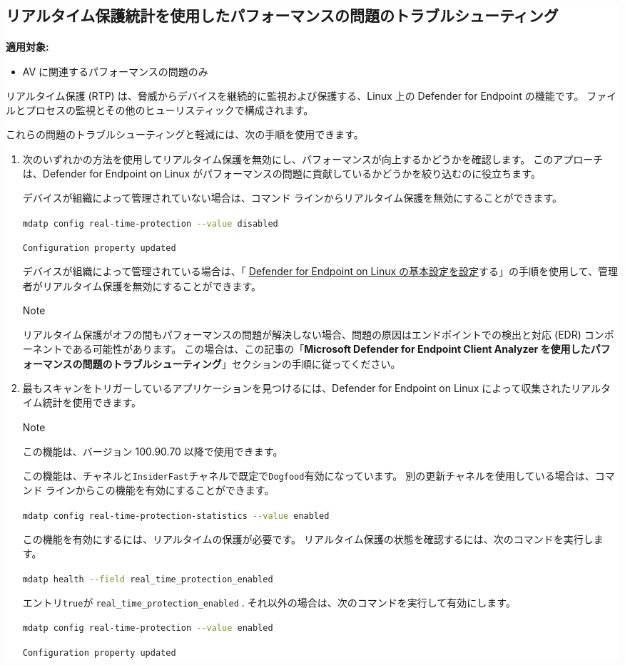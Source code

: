 ## <a name="troubleshoot-performance-issues-using-real-time-protection-statistics"></a>リアルタイム保護統計を使用したパフォーマンスの問題のトラブルシューティング

**適用対象:**
- AV に関連するパフォーマンスの問題のみ

リアルタイム保護 (RTP) は、脅威からデバイスを継続的に監視および保護する、Linux 上の Defender for Endpoint の機能です。 ファイルとプロセスの監視とその他のヒューリスティックで構成されます。

これらの問題のトラブルシューティングと軽減には、次の手順を使用できます。

1. 次のいずれかの方法を使用してリアルタイム保護を無効にし、パフォーマンスが向上するかどうかを確認します。 このアプローチは、Defender for Endpoint on Linux がパフォーマンスの問題に貢献しているかどうかを絞り込むのに役立ちます。

    デバイスが組織によって管理されていない場合は、コマンド ラインからリアルタイム保護を無効にすることができます。

    ```bash
    mdatp config real-time-protection --value disabled
    ```

    ```Output
    Configuration property updated
    ```

    デバイスが組織によって管理されている場合は、「 [Defender for Endpoint on Linux の基本設定を設定](linux-preferences.md)する」の手順を使用して、管理者がリアルタイム保護を無効にすることができます。

    > [!NOTE]
    > リアルタイム保護がオフの間もパフォーマンスの問題が解決しない場合、問題の原因はエンドポイントでの検出と対応 (EDR) コンポーネントである可能性があります。 この場合は、この記事の「**Microsoft Defender for Endpoint Client Analyzer を使用したパフォーマンスの問題のトラブルシューティング**」セクションの手順に従ってください。

2. 最もスキャンをトリガーしているアプリケーションを見つけるには、Defender for Endpoint on Linux によって収集されたリアルタイム統計を使用できます。

    > [!NOTE]
    > この機能は、バージョン 100.90.70 以降で使用できます。

    この機能は、チャネルと`InsiderFast`チャネルで既定で`Dogfood`有効になっています。 別の更新チャネルを使用している場合は、コマンド ラインからこの機能を有効にすることができます。

    ```bash
    mdatp config real-time-protection-statistics --value enabled
    ```

    この機能を有効にするには、リアルタイムの保護が必要です。 リアルタイム保護の状態を確認するには、次のコマンドを実行します。

    ```bash
    mdatp health --field real_time_protection_enabled
    ```

    エントリ`true`が `real_time_protection_enabled` . それ以外の場合は、次のコマンドを実行して有効にします。

    ```bash
    mdatp config real-time-protection --value enabled
    ```

    ```Output
    Configuration property updated
    ```
